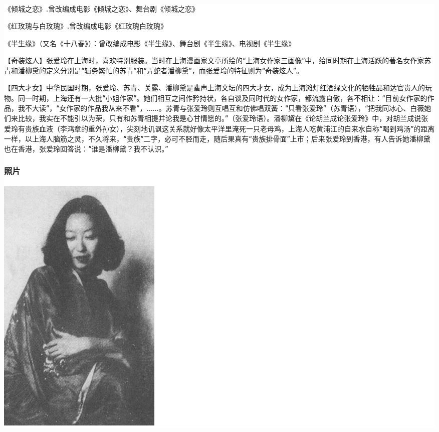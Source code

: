 《倾城之恋》.曾改编成电影《倾城之恋》、舞台剧《倾城之恋》

《红玫瑰与白玫瑰》.曾改编成电影《红玫瑰白玫瑰》

《半生缘》（又名《十八春》）：曾改编成电影《半生缘》、舞台剧《半生缘》、电视剧《半生缘》

【奇装炫人】张爱玲在上海时，喜欢特别服装。当时在上海漫画家文亭所绘的“上海女作家三画像”中，给同时期在上海活跃的著名女作家苏青和潘柳黛的定义分别是“辑务繁忙的苏青”和“弄蛇者潘柳黛”，而张爱玲的特征则为“奇装炫人”。

【四大才女】中华民国时期，张爱玲、苏青、关露、潘柳黛是蜚声上海文坛的四大才女，成为上海滩灯红酒绿文化的牺牲品和达官贵人的玩物。同一时期，上海还有一大批“小姐作家”。她们相互之间作矜持状，各自谈及同时代的女作家，都流露自傲，各不相让：“目前女作家的作品，我不大读”，“女作家的作品我从来不看”，……。苏青与张爱玲则互唱互和仿佛唱双簧：“只看张爱玲”（苏青语），“把我同冰心、白薇她们来比较，我实在不能引以为荣，只有和苏青相提并论我是心甘情愿的。”（张爱玲语）。潘柳黛在《论胡兰成论张爱玲》中，对胡兰成说张爱玲有贵族血液（李鸿章的重外孙女），尖刻地讥讽这关系就好像太平洋里淹死一只老母鸡，上海人吃黄浦江的自来水自称“喝到鸡汤”的距离一样，以上海人脑筋之灵，不久将来，“贵族”二字，必可不胫而走，随后果真有“贵族排骨面”上市；后来张爱玲到香港，有人告诉她潘柳黛也在香港，张爱玲回答说：“谁是潘柳黛？我不认识。”



### 照片

![1946年，张爱玲在温州。](1946年，张爱玲在温州。.jpg)
